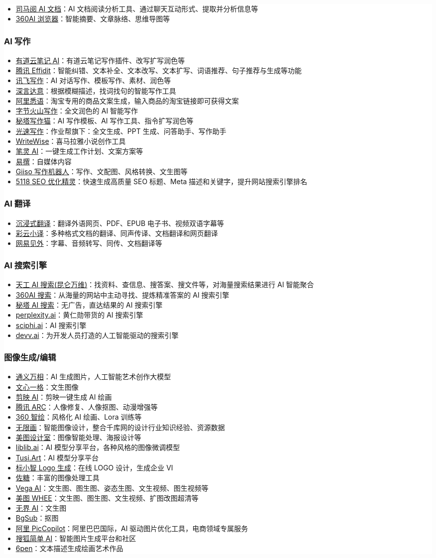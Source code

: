 - [司马阅 AI 文档](https://smartread.cc/)：AI 文档阅读分析工具、通过聊天互动形式、提取并分析信息等
- [360AI 浏览器](https://ai.360.com)：智能摘要、文章脉络、思维导图等

### AI 写作

- [有道云笔记 AI](https://note.youdao.com)：有道云笔记写作插件、改写扩写润色等
- [腾讯 Effidit](https://effidit.qq.com)：智能纠错、文本补全、文本改写、文本扩写、词语推荐、句子推荐与生成等功能
- [讯飞写作](https://huixie.iflyrec.com)：AI 对话写作、模板写作、素材、润色等
- [深言达意](https://www.shenyandayi.com)：根据模糊描述，找词找句的智能写作工具
- [阿里悉语](https://login.taobao.com)：淘宝专用的商品文案生成，输入商品的淘宝链接即可获得文案
- [字节火山写作](https://www.writingo.net)：全文润色的 AI 智能写作
- [秘塔写作猫](https://xiezuocat.com)：AI 写作模板、AI 写作工具、指令扩写润色等
- [光速写作](https://guangsuxie.com)：作业帮旗下：全文生成、PPT 生成、问答助手、写作助手
- [WriteWise](https://www.ximalaya.com/gatekeeper/write-wise-web?ref=ai-bot.cn)：喜马拉雅小说创作工具
- [笔灵 AI](https://ibiling.cn)：一键生成工作计划、文案方案等
- [易撰](https://www.yizhuan5.com)：自媒体内容
- [Giiso 写作机器人](https://www.giiso.com)：写作、文配图、风格转换、文生图等
- [5118 SEO 优化精灵](https://www.5118.com/seometa)：快速生成高质量 SEO 标题、Meta 描述和关键字，提升网站搜索引擎排名

### AI 翻译

- [沉浸式翻译](https://immersivetranslate.com)：翻译外语网页、PDF、EPUB 电子书、视频双语字幕等
- [彩云小译](https://fanyi.caiyunapp.com)：多种格式文档的翻译、同声传译、文档翻译和网页翻译
- [网易见外](https://sight.youdao.com)：字幕、音频转写、同传、文档翻译等

### AI 搜索引擎

- [天工 AI 搜索(昆仑万维)](https://search.tiangong.cn)：找资料、查信息、搜答案、搜文件等，对海量搜索结果进行 AI 智能聚合
- [360AI 搜索](https://ai.360.com)：从海量的网站中主动寻找、提炼精准答案的 AI 搜索引擎
- [秘塔 AI 搜索](https://metaso.cn)：无广告，直达结果的 AI 搜索引擎
- [perplexity.ai](www.perplexity.ai)：黄仁勋带货的 AI 搜索引擎
- [sciphi.ai](https://search.sciphi.ai)：AI 搜索引擎
- [devv.ai](https://devv.ai)：为开发人员打造的人工智能驱动的搜索引擎

### 图像生成/编辑

- [通义万相](https://tongyi.aliyun.com)：AI 生成图片，人工智能艺术创作大模型
- [文心一格](https://yige.baidu.com)：文生图像
- [剪映 AI](https://www.capcut.cn)：剪映一键生成 AI 绘画
- [腾讯 ARC](https://arc.tencent.com)：人像修复、人像抠图、动漫增强等
- [360 智绘](https://ai.360.com)：风格化 AI 绘画、Lora 训练等
- [无限画](https://588ku.com/ai/wuxianhua/Home)：智能图像设计，整合千库网的设计行业知识经验、资源数据
- [美图设计室](https://www.x-design.com)：图像智能处理、海报设计等
- [liblib.ai](https://www.liblib.ai)：AI 模型分享平台，各种风格的图像微调模型
- [Tusi.Art](https://tusiart.com)：AI 模型分享平台
- [标小智 Logo 生成](https://www.logosc.cn)：在线 LOGO 设计，生成企业 VI
- [佐糖](https://picwish.cn)：丰富的图像处理工具
- [Vega AI](https://vegaai.net)：文生图、图生图、姿态生图、文生视频、图生视频等
- [美图 WHEE](https://www.whee.com)：文生图、图生图、文生视频、扩图改图超清等
- [无界 AI](https://www.wujieai.com)：文生图
- [BgSub](https://bgsub.cn)：抠图
- [阿里 PicCopilot](https://www.piccopilot.com)：阿里巴巴国际，AI 驱动图片优化工具，电商领域专属服务
- [搜狐简单 AI](https://ai.sohu.com)：智能图片生成平台和社区
- [6pen](https://6pen.art)：文本描述生成绘画艺术作品
